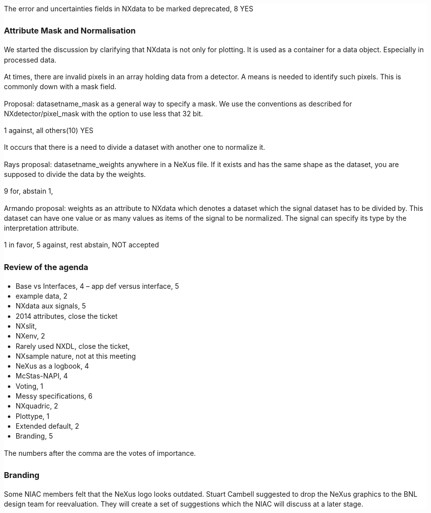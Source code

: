 The error and uncertainties fields in NXdata to be marked deprecated, 8 YES

### Attribute Mask and Normalisation

We started the discussion by clarifying that NXdata is not only for plotting. It is used as a container for a data object. Especially in processed data.

At times, there are invalid pixels in an array holding data from a detector. A means is needed to identify such pixels. This is commonly down with a mask field. 

Proposal: datasetname_mask as a general way to specify a mask. We use the conventions as described for NXdetector/pixel_mask with the option to use less that 32 bit. 

1 against, all others(10) YES


It occurs that there is a need to divide a dataset with another one to normalize it. 

Rays proposal: datasetname_weights anywhere in a NeXus file. If it exists and has the same shape as the dataset, you are supposed to divide the data by the weights. 

9 for, abstain 1, 

Armando proposal: weights as an attribute to NXdata which denotes a dataset which the signal dataset has to be divided by.   This dataset can have one value or as many values as items of the signal to be normalized. The signal can specify its type by the interpretation attribute.

1 in favor, 5 against, rest abstain, NOT accepted

### Review of the agenda

- Base vs Interfaces, 4
– app def versus interface, 5
- example data, 2
- NXdata aux signals, 5
- 2014 attributes, close the ticket
- NXslit, 
- NXenv, 2
- Rarely used NXDL, close the ticket, 
- NXsample nature, not at this meeting
- NeXus as a logbook, 4
- McStas-NAPI, 4
- Voting, 1
- Messy specifications, 6
- NXquadric, 2
- Plottype, 1
- Extended default, 2
- Branding, 5 

The numbers after the comma are the votes of importance. 

### Branding

Some NIAC members felt that the NeXus logo looks outdated. 
Stuart Cambell suggested to drop the NeXus graphics to the BNL design team for reevaluation.  They will create a set of suggestions which the NIAC  will discuss at a later stage. 
